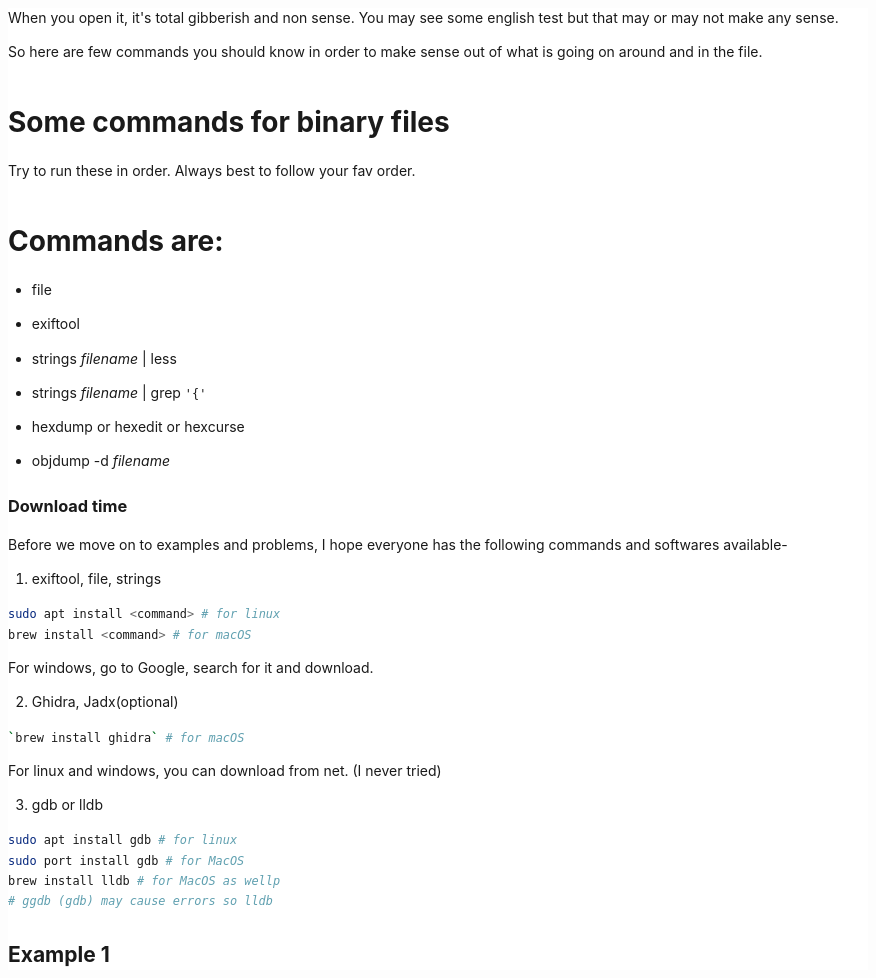 When you open it, it's total gibberish and non sense. You may see
some english test but that may or may not make any sense.


So here are few commands you should know in order to make sense 
out of what is going on around and in the file.



 # Some commands for binary files  

Try to run these in order. Always best to follow your fav order.

# Commands are:

- file

- exiftool

- strings *filename* | less

- strings *filename* | grep `'{'`

- hexdump or hexedit or hexcurse

- objdump -d *filename*




### Download time
Before we move on to examples and problems, I hope everyone has the following commands and softwares available-

1) exiftool, file, strings
```bash
sudo apt install <command> # for linux
brew install <command> # for macOS
```
For windows, go to Google, search for it and download.

2) Ghidra, Jadx(optional)
```bash
`brew install ghidra` # for macOS
```
For linux and windows, you can download from net. (I never tried)

3) gdb or lldb
```bash
sudo apt install gdb # for linux
sudo port install gdb # for MacOS
brew install lldb # for MacOS as wellp
# ggdb (gdb) may cause errors so lldb
```

## Example 1  
